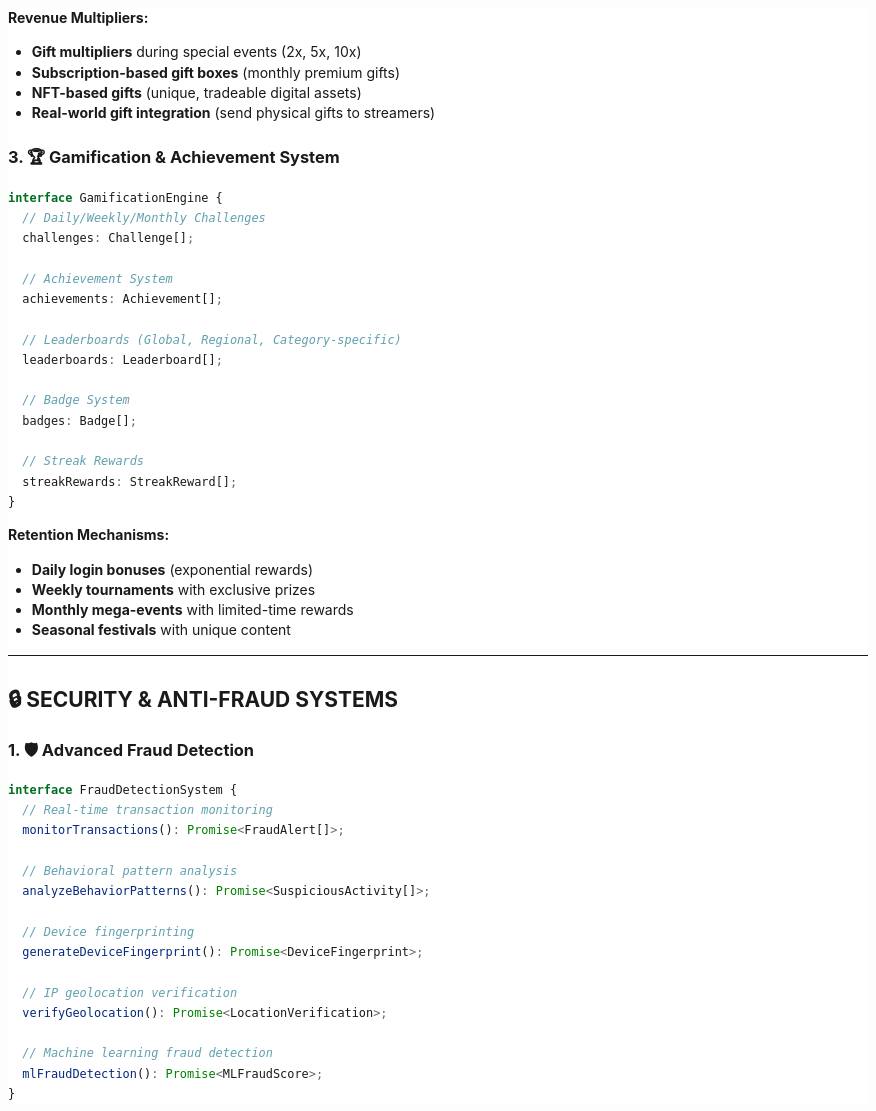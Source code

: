 **Revenue Multipliers:**
- **Gift multipliers** during special events (2x, 5x, 10x)
- **Subscription-based gift boxes** (monthly premium gifts)
- **NFT-based gifts** (unique, tradeable digital assets)
- **Real-world gift integration** (send physical gifts to streamers)

### **3. 🏆 Gamification & Achievement System**
```typescript
interface GamificationEngine {
  // Daily/Weekly/Monthly Challenges
  challenges: Challenge[];
  
  // Achievement System
  achievements: Achievement[];
  
  // Leaderboards (Global, Regional, Category-specific)
  leaderboards: Leaderboard[];
  
  // Badge System
  badges: Badge[];
  
  // Streak Rewards
  streakRewards: StreakReward[];
}
```

**Retention Mechanisms:**
- **Daily login bonuses** (exponential rewards)
- **Weekly tournaments** with exclusive prizes
- **Monthly mega-events** with limited-time rewards
- **Seasonal festivals** with unique content

---

## 🔒 **SECURITY & ANTI-FRAUD SYSTEMS**

### **1. 🛡️ Advanced Fraud Detection**
```typescript
interface FraudDetectionSystem {
  // Real-time transaction monitoring
  monitorTransactions(): Promise<FraudAlert[]>;
  
  // Behavioral pattern analysis
  analyzeBehaviorPatterns(): Promise<SuspiciousActivity[]>;
  
  // Device fingerprinting
  generateDeviceFingerprint(): Promise<DeviceFingerprint>;
  
  // IP geolocation verification
  verifyGeolocation(): Promise<LocationVerification>;
  
  // Machine learning fraud detection
  mlFraudDetection(): Promise<MLFraudScore>;
}
```
